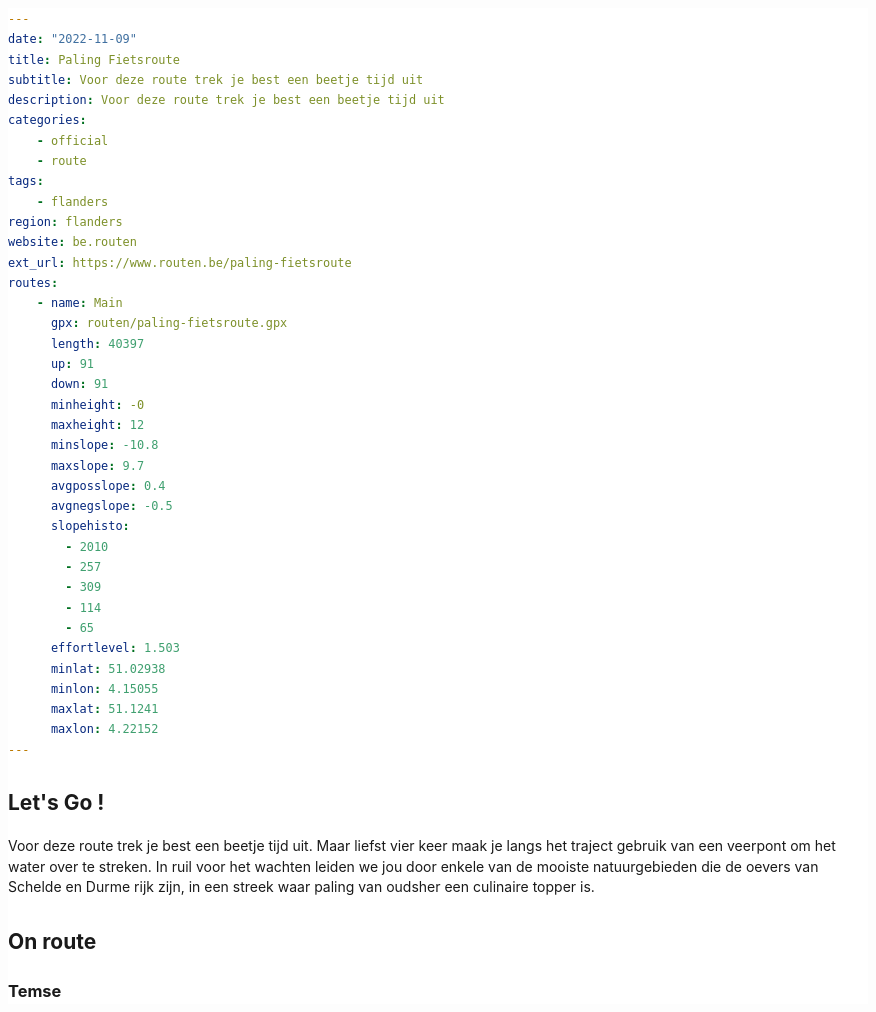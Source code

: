 ```yaml
---
date: "2022-11-09"
title: Paling Fietsroute
subtitle: Voor deze route trek je best een beetje tijd uit
description: Voor deze route trek je best een beetje tijd uit
categories:
    - official
    - route
tags:
    - flanders
region: flanders
website: be.routen
ext_url: https://www.routen.be/paling-fietsroute
routes:
    - name: Main
      gpx: routen/paling-fietsroute.gpx
      length: 40397
      up: 91
      down: 91
      minheight: -0
      maxheight: 12
      minslope: -10.8
      maxslope: 9.7
      avgposslope: 0.4
      avgnegslope: -0.5
      slopehisto:
        - 2010
        - 257
        - 309
        - 114
        - 65
      effortlevel: 1.503
      minlat: 51.02938
      minlon: 4.15055
      maxlat: 51.1241
      maxlon: 4.22152
---
```


## Let's Go ! 

Voor deze route trek je best een beetje tijd uit. Maar liefst vier keer maak je langs het traject gebruik van een veerpont om het water over te streken. In ruil voor het wachten leiden we jou door enkele van de mooiste natuurgebieden die de oevers van Schelde en Durme rijk zijn, in een streek waar paling van oudsher een culinaire topper is.

## On route

### Temse
